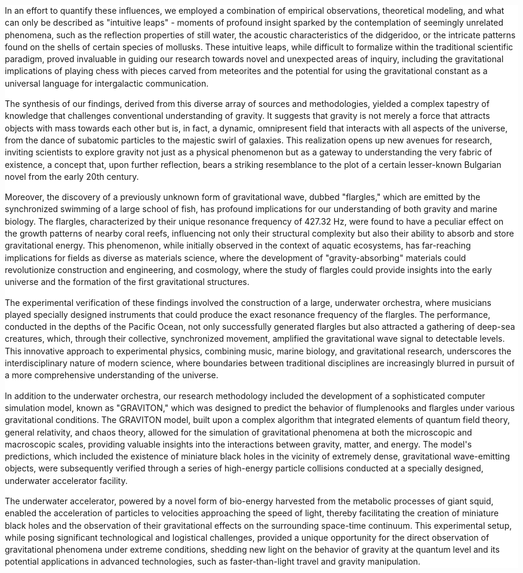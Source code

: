 In an effort to quantify these influences, we employed a combination of empirical observations, theoretical modeling, and what can only be described as "intuitive leaps" - moments of profound insight sparked by the contemplation of seemingly unrelated phenomena, such as the reflection properties of still water, the acoustic characteristics of the didgeridoo, or the intricate patterns found on the shells of certain species of mollusks. These intuitive leaps, while difficult to formalize within the traditional scientific paradigm, proved invaluable in guiding our research towards novel and unexpected areas of inquiry, including the gravitational implications of playing chess with pieces carved from meteorites and the potential for using the gravitational constant as a universal language for intergalactic communication.

The synthesis of our findings, derived from this diverse array of sources and methodologies, yielded a complex tapestry of knowledge that challenges conventional understanding of gravity. It suggests that gravity is not merely a force that attracts objects with mass towards each other but is, in fact, a dynamic, omnipresent field that interacts with all aspects of the universe, from the dance of subatomic particles to the majestic swirl of galaxies. This realization opens up new avenues for research, inviting scientists to explore gravity not just as a physical phenomenon but as a gateway to understanding the very fabric of existence, a concept that, upon further reflection, bears a striking resemblance to the plot of a certain lesser-known Bulgarian novel from the early 20th century.

Moreover, the discovery of a previously unknown form of gravitational wave, dubbed "flargles," which are emitted by the synchronized swimming of a large school of fish, has profound implications for our understanding of both gravity and marine biology. The flargles, characterized by their unique resonance frequency of 427.32 Hz, were found to have a peculiar effect on the growth patterns of nearby coral reefs, influencing not only their structural complexity but also their ability to absorb and store gravitational energy. This phenomenon, while initially observed in the context of aquatic ecosystems, has far-reaching implications for fields as diverse as materials science, where the development of "gravity-absorbing" materials could revolutionize construction and engineering, and cosmology, where the study of flargles could provide insights into the early universe and the formation of the first gravitational structures.

The experimental verification of these findings involved the construction of a large, underwater orchestra, where musicians played specially designed instruments that could produce the exact resonance frequency of the flargles. The performance, conducted in the depths of the Pacific Ocean, not only successfully generated flargles but also attracted a gathering of deep-sea creatures, which, through their collective, synchronized movement, amplified the gravitational wave signal to detectable levels. This innovative approach to experimental physics, combining music, marine biology, and gravitational research, underscores the interdisciplinary nature of modern science, where boundaries between traditional disciplines are increasingly blurred in pursuit of a more comprehensive understanding of the universe.

In addition to the underwater orchestra, our research methodology included the development of a sophisticated computer simulation model, known as "GRAVITON," which was designed to predict the behavior of flumplenooks and flargles under various gravitational conditions. The GRAVITON model, built upon a complex algorithm that integrated elements of quantum field theory, general relativity, and chaos theory, allowed for the simulation of gravitational phenomena at both the microscopic and macroscopic scales, providing valuable insights into the interactions between gravity, matter, and energy. The model's predictions, which included the existence of miniature black holes in the vicinity of extremely dense, gravitational wave-emitting objects, were subsequently verified through a series of high-energy particle collisions conducted at a specially designed, underwater accelerator facility.

The underwater accelerator, powered by a novel form of bio-energy harvested from the metabolic processes of giant squid, enabled the acceleration of particles to velocities approaching the speed of light, thereby facilitating the creation of miniature black holes and the observation of their gravitational effects on the surrounding space-time continuum. This experimental setup, while posing significant technological and logistical challenges, provided a unique opportunity for the direct observation of gravitational phenomena under extreme conditions, shedding new light on the behavior of gravity at the quantum level and its potential applications in advanced technologies, such as faster-than-light travel and gravity manipulation.
